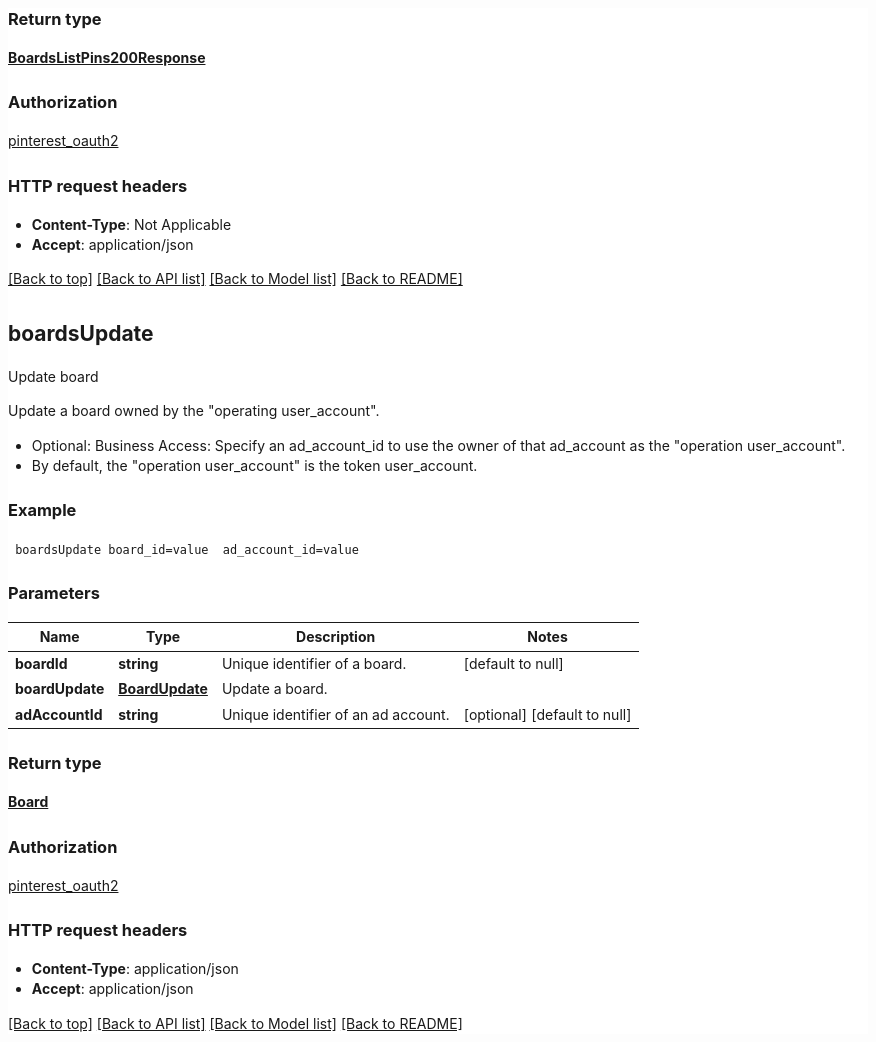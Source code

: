 ### Return type

[**BoardsListPins200Response**](BoardsListPins200Response.md)

### Authorization

[pinterest_oauth2](../README.md#pinterest_oauth2)

### HTTP request headers

- **Content-Type**: Not Applicable
- **Accept**: application/json

[[Back to top]](#) [[Back to API list]](../README.md#documentation-for-api-endpoints) [[Back to Model list]](../README.md#documentation-for-models) [[Back to README]](../README.md)


## boardsUpdate

Update board

Update a board owned by the \"operating user_account\".
- Optional: Business Access: Specify an ad_account_id to use the owner of that ad_account as the \"operation user_account\".
- By default, the \"operation user_account\" is the token user_account.

### Example

```bash
 boardsUpdate board_id=value  ad_account_id=value
```

### Parameters


Name | Type | Description  | Notes
------------- | ------------- | ------------- | -------------
 **boardId** | **string** | Unique identifier of a board. | [default to null]
 **boardUpdate** | [**BoardUpdate**](BoardUpdate.md) | Update a board. |
 **adAccountId** | **string** | Unique identifier of an ad account. | [optional] [default to null]

### Return type

[**Board**](Board.md)

### Authorization

[pinterest_oauth2](../README.md#pinterest_oauth2)

### HTTP request headers

- **Content-Type**: application/json
- **Accept**: application/json

[[Back to top]](#) [[Back to API list]](../README.md#documentation-for-api-endpoints) [[Back to Model list]](../README.md#documentation-for-models) [[Back to README]](../README.md)

